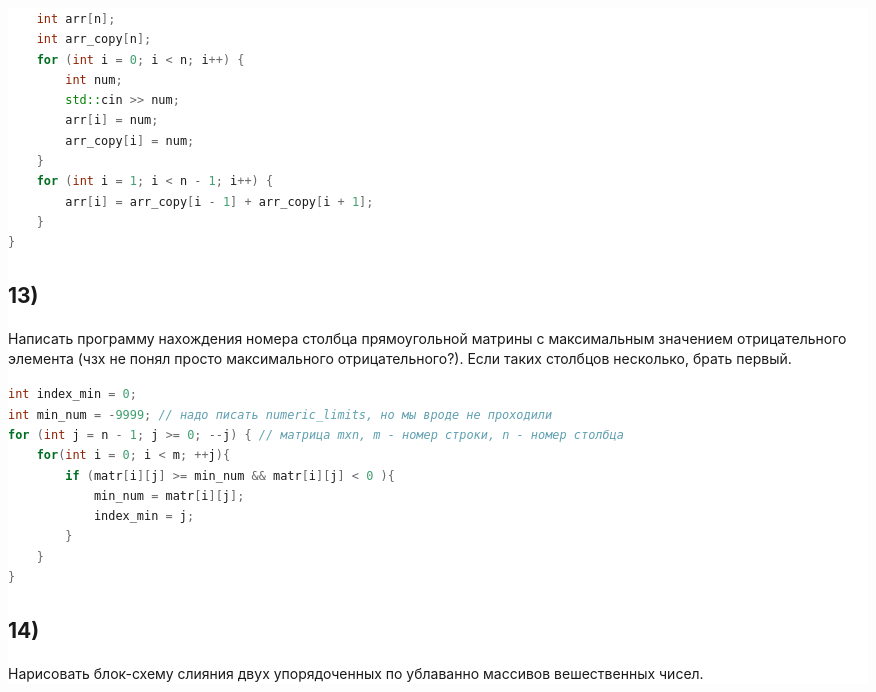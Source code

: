 ```cpp
    int arr[n];  
    int arr_copy[n];  
    for (int i = 0; i < n; i++) {  
        int num;  
        std::cin >> num;  
        arr[i] = num;  
        arr_copy[i] = num;  
    }  
    for (int i = 1; i < n - 1; i++) {  
        arr[i] = arr_copy[i - 1] + arr_copy[i + 1];  
    }  
}
```
## 13)
Написать программу нахождения номера столбца прямоугольной матрины с максимальным значением отрицательного элемента (чзх не понял просто максимального отрицательного?). Если таких столбцов несколько, брать первый.
```cpp
int index_min = 0;
int min_num = -9999; // надо писать numeric_limits, но мы вроде не проходили
for (int j = n - 1; j >= 0; --j) { // матрица mxn, m - номер строки, n - номер столбца
	for(int i = 0; i < m; ++j){
		if (matr[i][j] >= min_num && matr[i][j] < 0 ){
			min_num = matr[i][j];
			index_min = j;
		} 
	}
}
```
## 14) 
Нарисовать блок-схему слияния двух упорядоченных по ублаванно массивов вешественных чисел.
